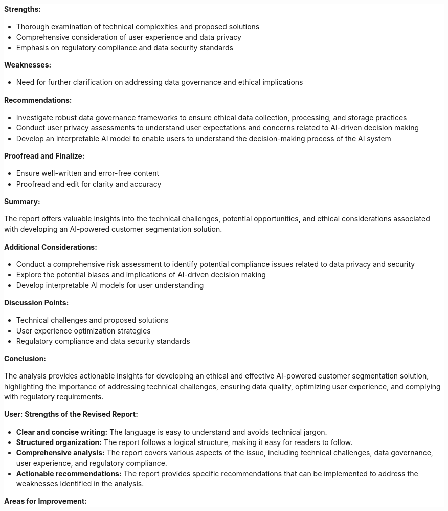**Strengths:**

* Thorough examination of technical complexities and proposed solutions
* Comprehensive consideration of user experience and data privacy
* Emphasis on regulatory compliance and data security standards

**Weaknesses:**

* Need for further clarification on addressing data governance and ethical implications

**Recommendations:**

* Investigate robust data governance frameworks to ensure ethical data collection, processing, and storage practices
* Conduct user privacy assessments to understand user expectations and concerns related to AI-driven decision making
* Develop an interpretable AI model to enable users to understand the decision-making process of the AI system

**Proofread and Finalize:**

* Ensure well-written and error-free content
* Proofread and edit for clarity and accuracy

**Summary:**

The report offers valuable insights into the technical challenges, potential opportunities, and ethical considerations associated with developing an AI-powered customer segmentation solution.

**Additional Considerations:**

* Conduct a comprehensive risk assessment to identify potential compliance issues related to data privacy and security
* Explore the potential biases and implications of AI-driven decision making
* Develop interpretable AI models for user understanding

**Discussion Points:**

* Technical challenges and proposed solutions
* User experience optimization strategies
* Regulatory compliance and data security standards

**Conclusion:**

The analysis provides actionable insights for developing an ethical and effective AI-powered customer segmentation solution, highlighting the importance of addressing technical challenges, ensuring data quality, optimizing user experience, and complying with regulatory requirements.

**User**: **Strengths of the Revised Report:**

- **Clear and concise writing:** The language is easy to understand and avoids technical jargon.
- **Structured organization:** The report follows a logical structure, making it easy for readers to follow.
- **Comprehensive analysis:** The report covers various aspects of the issue, including technical challenges, data governance, user experience, and regulatory compliance.
- **Actionable recommendations:** The report provides specific recommendations that can be implemented to address the weaknesses identified in the analysis.

**Areas for Improvement:**
